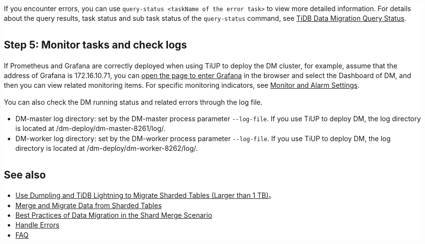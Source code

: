 If you encounter errors, you can use `query-status <taskName of the error task>` to view more detailed information. For details about the query results, task status and sub task status of the `query-status` command, see [TiDB Data Migration Query Status](https://docs.pingcap.com/tidb-data-migration/stable/query-status).

## Step 5: Monitor tasks and check logs

If Prometheus and Grafana are correctly deployed when using TiUP to deploy the DM cluster, for example, assume that the address of Grafana is 172.16.10.71, you can [open the page to enter Grafana](http://172.16.10.71:3000) in the browser and select the Dashboard of DM, and then you can view related monitoring items. For specific monitoring indicators, see [Monitor and Alarm Settings](https://docs.pingcap.com/tidb-data-migration/stable/monitor-a-dm-cluster).

You can also check the DM running status and related errors through the log file.

- DM-master log directory: set by the DM-master process parameter `--log-file`. If you use TiUP to deploy DM, the log directory is located at /dm-deploy/dm-master-8261/log/.
- DM-worker log directory: set by the DM-worker process parameter `--log-file`. If you use TiUP to deploy DM, the log directory is located at /dm-deploy/dm-worker-8262/log/.

## See also

- [Use Dumpling and TiDB Lightning to Migrate Sharded Tables (Larger than 1 TB)](/migrate-from-mysql-shard-merge-using-lightning.md)。
- [Merge and Migrate Data from Sharded Tables](https://docs.pingcap.com/tidb-data-migration/stable/feature-shard-merge)
- [Best Practices of Data Migration in the Shard Merge Scenario](https://docs.pingcap.com/tidb-data-migration/stable/shard-merge-best-practices)
- [Handle Errors](https://docs.pingcap.com/tidb-data-migration/stable/error-handling)
- [FAQ](https://docs.pingcap.com/tidb-data-migration/stable/faq)
